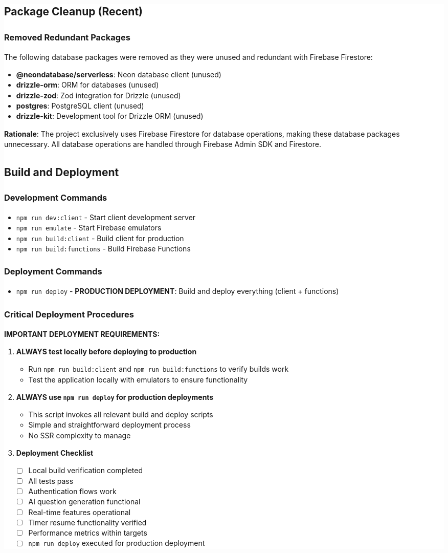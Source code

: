 ## Package Cleanup (Recent)

### Removed Redundant Packages

The following database packages were removed as they were unused and redundant with Firebase Firestore:

- **@neondatabase/serverless**: Neon database client (unused)
- **drizzle-orm**: ORM for databases (unused)
- **drizzle-zod**: Zod integration for Drizzle (unused)
- **postgres**: PostgreSQL client (unused)
- **drizzle-kit**: Development tool for Drizzle ORM (unused)

**Rationale**: The project exclusively uses Firebase Firestore for database operations, making these database packages unnecessary. All database operations are handled through Firebase Admin SDK and Firestore.

## Build and Deployment

### Development Commands

- `npm run dev:client` - Start client development server
- `npm run emulate` - Start Firebase emulators
- `npm run build:client` - Build client for production
- `npm run build:functions` - Build Firebase Functions

### Deployment Commands

- `npm run deploy` - **PRODUCTION DEPLOYMENT**: Build and deploy everything (client + functions)

### Critical Deployment Procedures

**IMPORTANT DEPLOYMENT REQUIREMENTS:**

1. **ALWAYS test locally before deploying to production**

   - Run `npm run build:client` and `npm run build:functions` to verify builds work
   - Test the application locally with emulators to ensure functionality

2. **ALWAYS use `npm run deploy` for production deployments**

   - This script invokes all relevant build and deploy scripts
   - Simple and straightforward deployment process
   - No SSR complexity to manage

3. **Deployment Checklist**
   - [ ] Local build verification completed
   - [ ] All tests pass
   - [ ] Authentication flows work
   - [ ] AI question generation functional
   - [ ] Real-time features operational
   - [ ] Timer resume functionality verified
   - [ ] Performance metrics within targets
   - [ ] `npm run deploy` executed for production deployment
